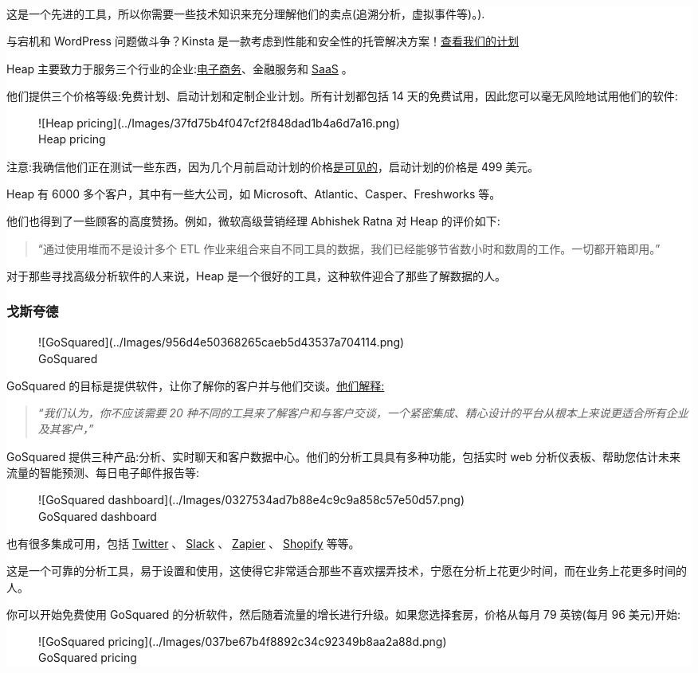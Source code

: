 这是一个先进的工具，所以你需要一些技术知识来充分理解他们的卖点(追溯分析，虚拟事件等)。).

与宕机和 WordPress 问题做斗争？Kinsta 是一款考虑到性能和安全性的托管解决方案！[查看我们的计划](https://kinsta.com/plans/?in-article-cta)

Heap 主要致力于服务三个行业的企业:[电子商务](https://kinsta.com/blog/wordpress-ecommerce-plugins/)、金融服务和 [SaaS](https://kinsta.com/blog/saas-products/) 。

他们提供三个价格等级:免费计划、启动计划和定制企业计划。所有计划都包括 14 天的免费试用，因此您可以毫无风险地试用他们的软件:

<figure id="attachment_54701" aria-describedby="caption-attachment-54701" style="width: 1058px" class="wp-caption aligncenter">![Heap pricing](../Images/37fd75b4f047cf2f848dad1b4a6d7a16.png)

<figcaption id="caption-attachment-54701" class="wp-caption-text">Heap pricing</figcaption>

</figure>

注意:我确信他们正在测试一些东西，因为几个月前启动计划的价格[是可见的](https://web.archive.org/web/20190620155942/https://heap.io/pricing)，启动计划的价格是 499 美元。

Heap 有 6000 多个客户，其中有一些大公司，如 Microsoft、Atlantic、Casper、Freshworks 等。

他们也得到了一些顾客的高度赞扬。例如，微软高级营销经理 Abhishek Ratna 对 Heap 的评价如下:

> “通过使用堆而不是设计多个 ETL 作业来组合来自不同工具的数据，我们已经能够节省数小时和数周的工作。一切都开箱即用。”

对于那些寻找高级分析软件的人来说，Heap 是一个很好的工具，这种软件迎合了那些了解数据的人。

### 戈斯夸德

<figure id="attachment_54702" aria-describedby="caption-attachment-54702" style="width: 1229px" class="wp-caption aligncenter">![GoSquared](../Images/956d4e50368265caeb5d43537a704114.png)

<figcaption id="caption-attachment-54702" class="wp-caption-text">GoSquared</figcaption>

</figure>

GoSquared 的目标是提供软件，让你了解你的客户并与他们交谈。[他们解释:](https://www.gosquared.com/about/)

> *“我们认为，你不应该需要 20 种不同的工具来了解客户和与客户交谈，一个紧密集成、精心设计的平台从根本上来说更适合所有企业及其客户，”*

GoSquared 提供三种产品:分析、实时聊天和客户数据中心。他们的分析工具具有多种功能，包括实时 web 分析仪表板、帮助您估计未来流量的智能预测、每日电子邮件报告等:

<figure id="attachment_54703" aria-describedby="caption-attachment-54703" style="width: 1199px" class="wp-caption aligncenter">![GoSquared dashboard](../Images/0327534ad7b88e4c9c9a858c57e50d57.png)

<figcaption id="caption-attachment-54703" class="wp-caption-text">GoSquared dashboard</figcaption>

</figure>

也有很多集成可用，包括 [Twitter](https://kinsta.com/blog/twitter-stats/) 、 [Slack](https://kinsta.com/blog/how-to-use-slack/) 、 [Zapier](https://kinsta.com/blog/working-remotely/#remote-work-time-saving-tips) 、 [Shopify](https://kinsta.com/blog/woocommerce-vs-shopify/) 等等。

这是一个可靠的分析工具，易于设置和使用，这使得它非常适合那些不喜欢摆弄技术，宁愿在分析上花更少时间，而在业务上花更多时间的人。

你可以开始免费使用 GoSquared 的分析软件，然后随着流量的增长进行升级。如果您选择套房，价格从每月 79 英镑(每月 96 美元)开始:

<figure id="attachment_54704" aria-describedby="caption-attachment-54704" style="width: 1260px" class="wp-caption aligncenter">![GoSquared pricing](../Images/037be67b4f8892c34c92349b8aa2a88d.png)

<figcaption id="caption-attachment-54704" class="wp-caption-text">GoSquared pricing</figcaption>

</figure>
